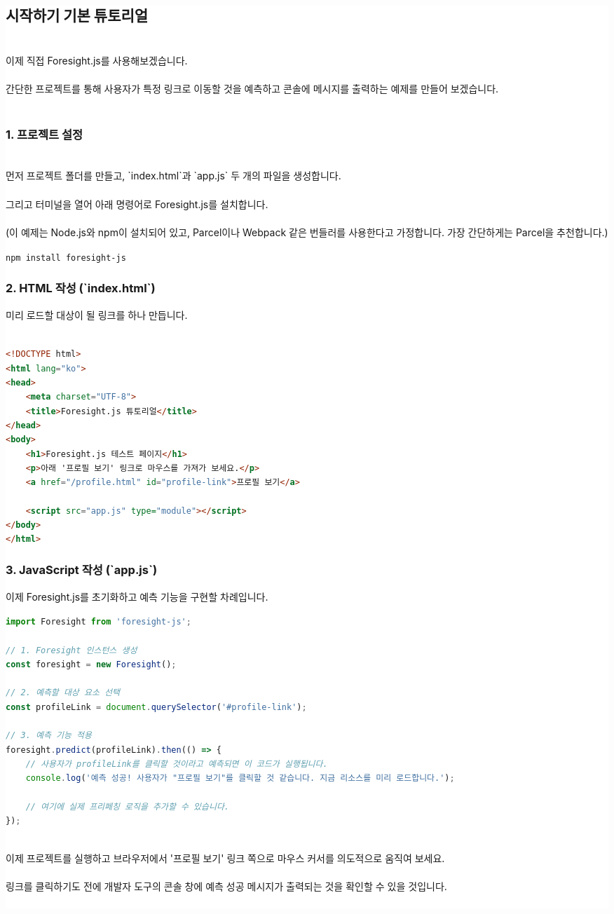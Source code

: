 <h2>시작하기 기본 튜토리얼</h2>
<br />
이제 직접 Foresight.js를 사용해보겠습니다.<br /><br />
간단한 프로젝트를 통해 사용자가 특정 링크로 이동할 것을 예측하고 콘솔에 메시지를 출력하는 예제를 만들어 보겠습니다.<br /><br />
<h3>1. 프로젝트 설정</h3>
<br />
먼저 프로젝트 폴더를 만들고, `index.html`과 `app.js` 두 개의 파일을 생성합니다.<br /><br />
그리고 터미널을 열어 아래 명령어로 Foresight.js를 설치합니다.<br /><br />
(이 예제는 Node.js와 npm이 설치되어 있고, Parcel이나 Webpack 같은 번들러를 사용한다고 가정합니다.
가장 간단하게는 Parcel을 추천합니다.)

```bash
npm install foresight-js
```

<h3>2. HTML 작성 (`index.html`)</h3>

미리 로드할 대상이 될 링크를 하나 만듭니다.<br /><br />

```html
<!DOCTYPE html>
<html lang="ko">
<head>
    <meta charset="UTF-8">
    <title>Foresight.js 튜토리얼</title>
</head>
<body>
    <h1>Foresight.js 테스트 페이지</h1>
    <p>아래 '프로필 보기' 링크로 마우스를 가져가 보세요.</p>
    <a href="/profile.html" id="profile-link">프로필 보기</a>

    <script src="app.js" type="module"></script>
</body>
</html>
```

<h3>3. JavaScript 작성 (`app.js`)</h3>

이제 Foresight.js를 초기화하고 예측 기능을 구현할 차례입니다.<br />

```javascript
import Foresight from 'foresight-js';

// 1. Foresight 인스턴스 생성
const foresight = new Foresight();

// 2. 예측할 대상 요소 선택
const profileLink = document.querySelector('#profile-link');

// 3. 예측 기능 적용
foresight.predict(profileLink).then(() => {
    // 사용자가 profileLink를 클릭할 것이라고 예측되면 이 코드가 실행됩니다.
    console.log('예측 성공! 사용자가 "프로필 보기"를 클릭할 것 같습니다. 지금 리소스를 미리 로드합니다.');
    
    // 여기에 실제 프리페칭 로직을 추가할 수 있습니다.
});
```
<br />
이제 프로젝트를 실행하고 브라우저에서 '프로필 보기' 링크 쪽으로 마우스 커서를 의도적으로 움직여 보세요.<br /><br />
링크를 클릭하기도 전에 개발자 도구의 콘솔 창에 예측 성공 메시지가 출력되는 것을 확인할 수 있을 것입니다.<br /><br />
